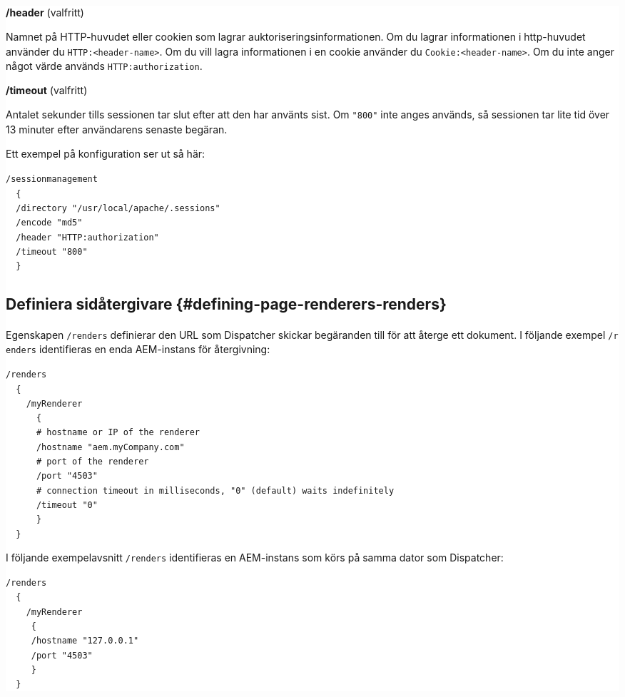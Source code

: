 **/header** (valfritt)

Namnet på HTTP-huvudet eller cookien som lagrar auktoriseringsinformationen. Om du lagrar informationen i http-huvudet använder du `HTTP:<header-name>`. Om du vill lagra informationen i en cookie använder du `Cookie:<header-name>`. Om du inte anger något värde används `HTTP:authorization`.

**/timeout** (valfritt)

Antalet sekunder tills sessionen tar slut efter att den har använts sist. Om `"800"` inte anges används, så sessionen tar lite tid över 13 minuter efter användarens senaste begäran.

Ett exempel på konfiguration ser ut så här:

```xml
/sessionmanagement
  {
  /directory "/usr/local/apache/.sessions"
  /encode "md5"
  /header "HTTP:authorization"
  /timeout "800"
  }
```

## Definiera sidåtergivare {#defining-page-renderers-renders}

Egenskapen `/renders` definierar den URL som Dispatcher skickar begäranden till för att återge ett dokument. I följande exempel `/renders` identifieras en enda AEM-instans för återgivning:

```xml
/renders
  {
    /myRenderer
      {
      # hostname or IP of the renderer
      /hostname "aem.myCompany.com"
      # port of the renderer
      /port "4503"
      # connection timeout in milliseconds, "0" (default) waits indefinitely
      /timeout "0"
      }
  }
```

I följande exempelavsnitt `/renders` identifieras en AEM-instans som körs på samma dator som Dispatcher:

```xml
/renders
  {
    /myRenderer
     {
     /hostname "127.0.0.1"
     /port "4503"
     }
  }
```
